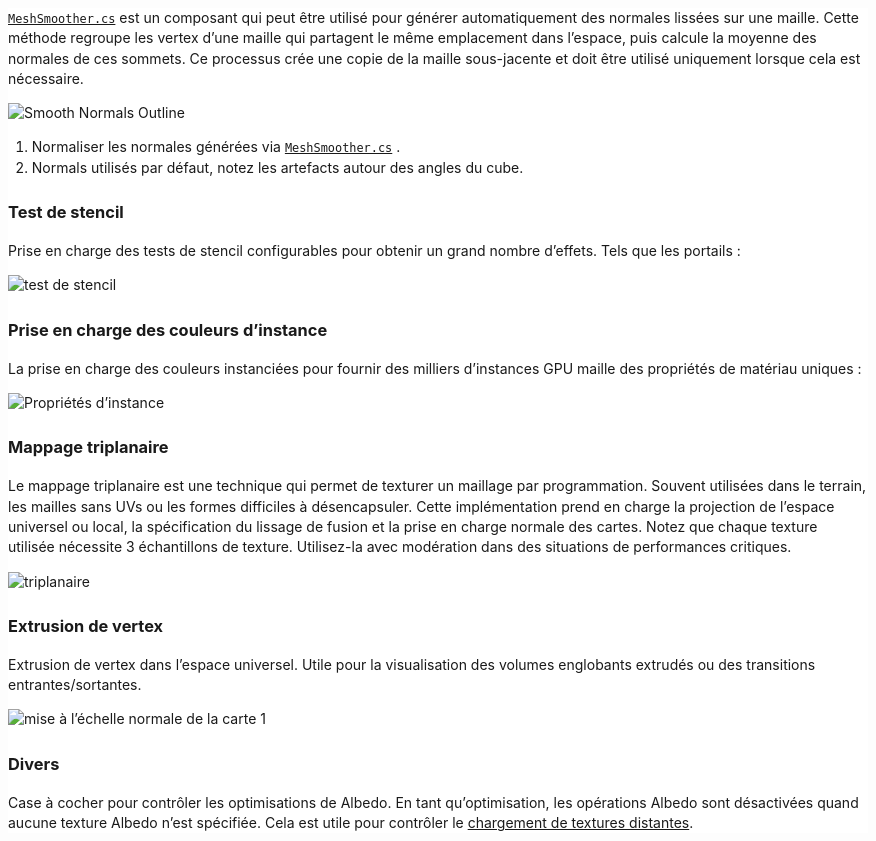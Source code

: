 [`MeshSmoother.cs`](xref:Microsoft.MixedReality.Toolkit.Utilities.MeshSmoother) est un composant qui peut être utilisé pour générer automatiquement des normales lissées sur une maille. Cette méthode regroupe les vertex d’une maille qui partagent le même emplacement dans l’espace, puis calcule la moyenne des normales de ces sommets. Ce processus crée une copie de la maille sous-jacente et doit être utilisé uniquement lorsque cela est nécessaire.

<img src="../images/mrtk-standard-shader/MRTK_SmoothNormals.jpg" width="450" alt="Smooth Normals Outline">

1. Normaliser les normales générées via [`MeshSmoother.cs`](xref:Microsoft.MixedReality.Toolkit.Utilities.MeshSmoother) .
2. Normals utilisés par défaut, notez les artefacts autour des angles du cube.

### <a name="stencil-testing"></a>Test de stencil

Prise en charge des tests de stencil configurables pour obtenir un grand nombre d’effets. Tels que les portails :

![test de stencil](../images/mrtk-standard-shader/MRTK_StencilTest.gif)

### <a name="instanced-color-support"></a>Prise en charge des couleurs d’instance

La prise en charge des couleurs instanciées pour fournir des milliers d’instances GPU maille des propriétés de matériau uniques :

![Propriétés d’instance](../images/mrtk-standard-shader/MRTK_InstancedProperties.gif)

### <a name="triplanar-mapping"></a>Mappage triplanaire

Le mappage triplanaire est une technique qui permet de texturer un maillage par programmation. Souvent utilisées dans le terrain, les mailles sans UVs ou les formes difficiles à désencapsuler. Cette implémentation prend en charge la projection de l’espace universel ou local, la spécification du lissage de fusion et la prise en charge normale des cartes. Notez que chaque texture utilisée nécessite 3 échantillons de texture. Utilisez-la avec modération dans des situations de performances critiques.

![triplanaire](../images/mrtk-standard-shader/MRTK_TriplanarMapping.gif)

### <a name="vertex-extrusion"></a>Extrusion de vertex

Extrusion de vertex dans l’espace universel. Utile pour la visualisation des volumes englobants extrudés ou des transitions entrantes/sortantes.

![mise à l’échelle normale de la carte 1](../images/mrtk-standard-shader/MRTK_VertexExtrusion.gif)

### <a name="miscellaneous"></a>Divers

Case à cocher pour contrôler les optimisations de Albedo. En tant qu’optimisation, les opérations Albedo sont désactivées quand aucune texture Albedo n’est spécifiée. Cela est utile pour contrôler le [chargement de textures distantes](http://dotnetbyexample.blogspot.com/2018/10/workaround-remote-texture-loading-does.html).
